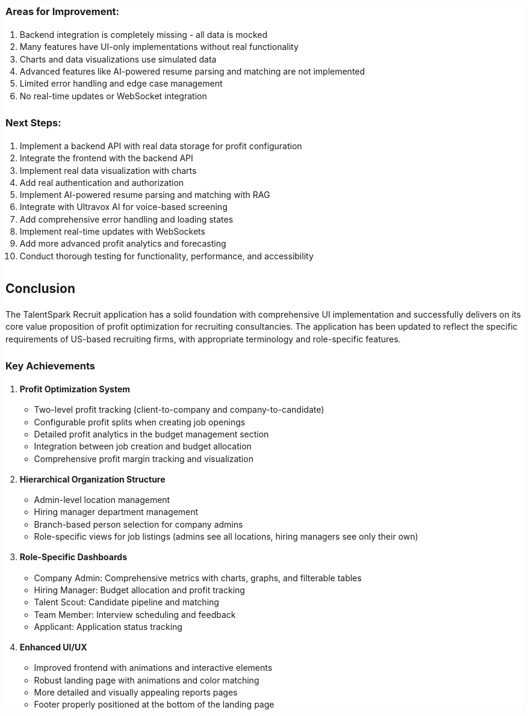 ### Areas for Improvement:
1. Backend integration is completely missing - all data is mocked
2. Many features have UI-only implementations without real functionality
3. Charts and data visualizations use simulated data
4. Advanced features like AI-powered resume parsing and matching are not implemented
5. Limited error handling and edge case management
6. No real-time updates or WebSocket integration

### Next Steps:
1. Implement a backend API with real data storage for profit configuration
2. Integrate the frontend with the backend API
3. Implement real data visualization with charts
4. Add real authentication and authorization
5. Implement AI-powered resume parsing and matching with RAG
6. Integrate with Ultravox AI for voice-based screening
7. Add comprehensive error handling and loading states
8. Implement real-time updates with WebSockets
9. Add more advanced profit analytics and forecasting
10. Conduct thorough testing for functionality, performance, and accessibility

## Conclusion

The TalentSpark Recruit application has a solid foundation with comprehensive UI implementation and successfully delivers on its core value proposition of profit optimization for recruiting consultancies. The application has been updated to reflect the specific requirements of US-based recruiting firms, with appropriate terminology and role-specific features.

### Key Achievements

1. **Profit Optimization System**
   - Two-level profit tracking (client-to-company and company-to-candidate)
   - Configurable profit splits when creating job openings
   - Detailed profit analytics in the budget management section
   - Integration between job creation and budget allocation
   - Comprehensive profit margin tracking and visualization

2. **Hierarchical Organization Structure**
   - Admin-level location management
   - Hiring manager department management
   - Branch-based person selection for company admins
   - Role-specific views for job listings (admins see all locations, hiring managers see only their own)

3. **Role-Specific Dashboards**
   - Company Admin: Comprehensive metrics with charts, graphs, and filterable tables
   - Hiring Manager: Budget allocation and profit tracking
   - Talent Scout: Candidate pipeline and matching
   - Team Member: Interview scheduling and feedback
   - Applicant: Application status tracking

4. **Enhanced UI/UX**
   - Improved frontend with animations and interactive elements
   - Robust landing page with animations and color matching
   - More detailed and visually appealing reports pages
   - Footer properly positioned at the bottom of the landing page
